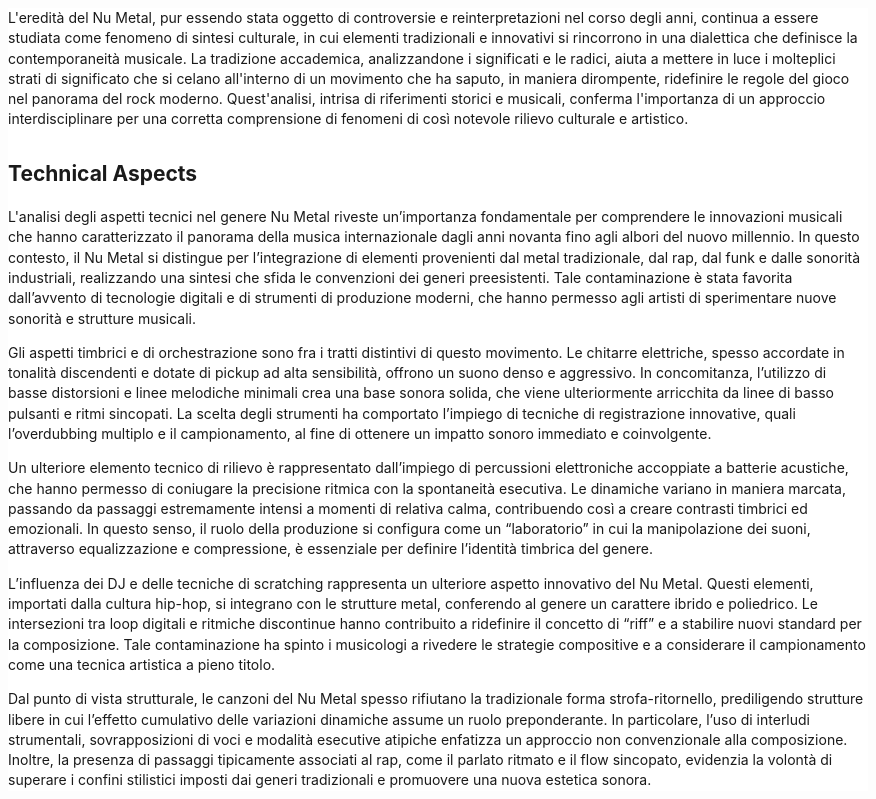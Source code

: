 L'eredità del Nu Metal, pur essendo stata oggetto di controversie e reinterpretazioni nel corso
degli anni, continua a essere studiata come fenomeno di sintesi culturale, in cui elementi
tradizionali e innovativi si rincorrono in una dialettica che definisce la contemporaneità musicale.
La tradizione accademica, analizzandone i significati e le radici, aiuta a mettere in luce i
molteplici strati di significato che si celano all'interno di un movimento che ha saputo, in maniera
dirompente, ridefinire le regole del gioco nel panorama del rock moderno. Quest'analisi, intrisa di
riferimenti storici e musicali, conferma l'importanza di un approccio interdisciplinare per una
corretta comprensione di fenomeni di così notevole rilievo culturale e artistico.

## Technical Aspects

L'analisi degli aspetti tecnici nel genere Nu Metal riveste un’importanza fondamentale per
comprendere le innovazioni musicali che hanno caratterizzato il panorama della musica internazionale
dagli anni novanta fino agli albori del nuovo millennio. In questo contesto, il Nu Metal si
distingue per l’integrazione di elementi provenienti dal metal tradizionale, dal rap, dal funk e
dalle sonorità industriali, realizzando una sintesi che sfida le convenzioni dei generi
preesistenti. Tale contaminazione è stata favorita dall’avvento di tecnologie digitali e di
strumenti di produzione moderni, che hanno permesso agli artisti di sperimentare nuove sonorità e
strutture musicali.

Gli aspetti timbrici e di orchestrazione sono fra i tratti distintivi di questo movimento. Le
chitarre elettriche, spesso accordate in tonalità discendenti e dotate di pickup ad alta
sensibilità, offrono un suono denso e aggressivo. In concomitanza, l’utilizzo di basse distorsioni e
linee melodiche minimali crea una base sonora solida, che viene ulteriormente arricchita da linee di
basso pulsanti e ritmi sincopati. La scelta degli strumenti ha comportato l’impiego di tecniche di
registrazione innovative, quali l’overdubbing multiplo e il campionamento, al fine di ottenere un
impatto sonoro immediato e coinvolgente.

Un ulteriore elemento tecnico di rilievo è rappresentato dall’impiego di percussioni elettroniche
accoppiate a batterie acustiche, che hanno permesso di coniugare la precisione ritmica con la
spontaneità esecutiva. Le dinamiche variano in maniera marcata, passando da passaggi estremamente
intensi a momenti di relativa calma, contribuendo così a creare contrasti timbrici ed emozionali. In
questo senso, il ruolo della produzione si configura come un “laboratorio” in cui la manipolazione
dei suoni, attraverso equalizzazione e compressione, è essenziale per definire l’identità timbrica
del genere.

L’influenza dei DJ e delle tecniche di scratching rappresenta un ulteriore aspetto innovativo del Nu
Metal. Questi elementi, importati dalla cultura hip-hop, si integrano con le strutture metal,
conferendo al genere un carattere ibrido e poliedrico. Le intersezioni tra loop digitali e ritmiche
discontinue hanno contribuito a ridefinire il concetto di “riff” e a stabilire nuovi standard per la
composizione. Tale contaminazione ha spinto i musicologi a rivedere le strategie compositive e a
considerare il campionamento come una tecnica artistica a pieno titolo.

Dal punto di vista strutturale, le canzoni del Nu Metal spesso rifiutano la tradizionale forma
strofa-ritornello, prediligendo strutture libere in cui l’effetto cumulativo delle variazioni
dinamiche assume un ruolo preponderante. In particolare, l’uso di interludi strumentali,
sovrapposizioni di voci e modalità esecutive atipiche enfatizza un approccio non convenzionale alla
composizione. Inoltre, la presenza di passaggi tipicamente associati al rap, come il parlato ritmato
e il flow sincopato, evidenzia la volontà di superare i confini stilistici imposti dai generi
tradizionali e promuovere una nuova estetica sonora.
